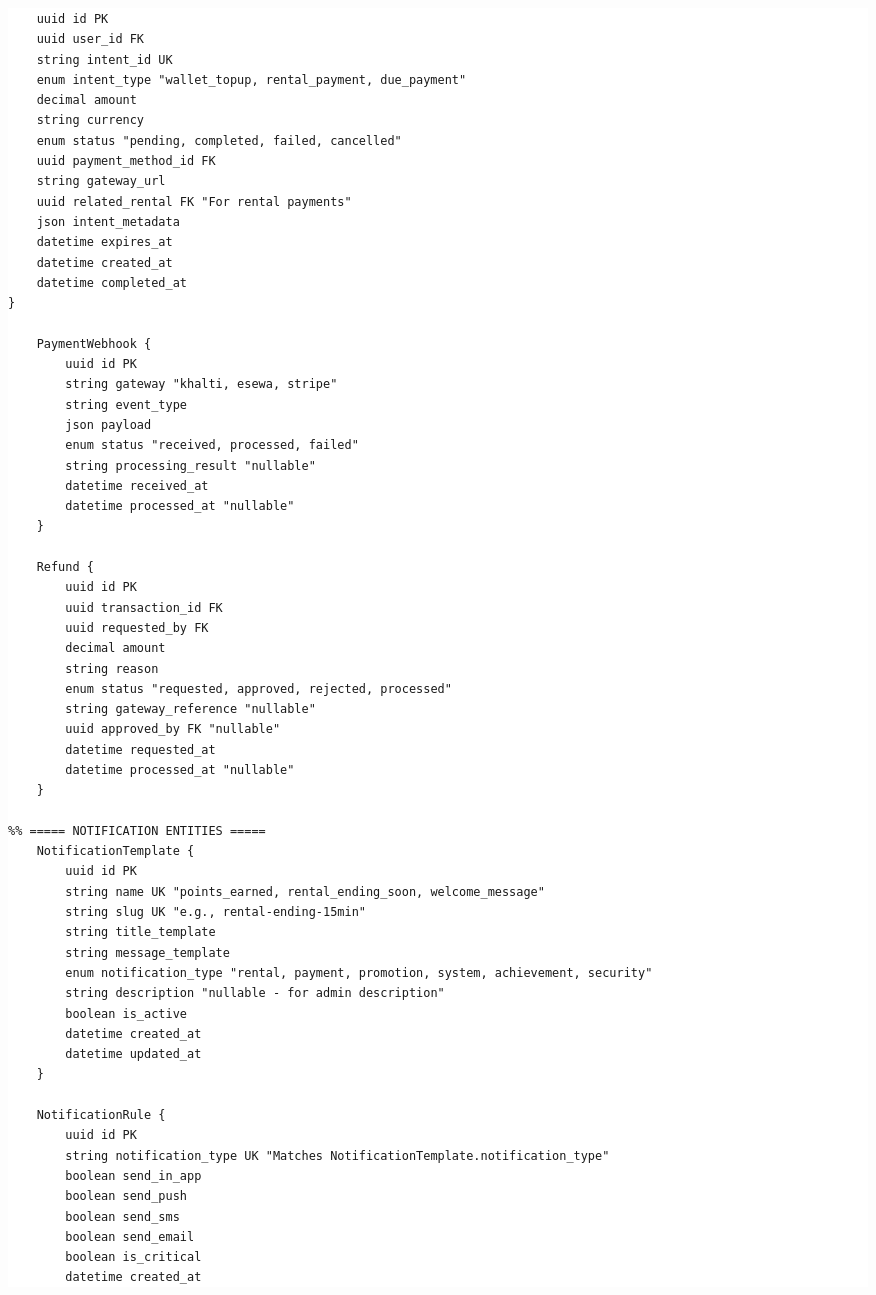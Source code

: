 ```mermaid
    uuid id PK
    uuid user_id FK
    string intent_id UK
    enum intent_type "wallet_topup, rental_payment, due_payment"
    decimal amount
    string currency
    enum status "pending, completed, failed, cancelled"
    uuid payment_method_id FK
    string gateway_url
    uuid related_rental FK "For rental payments"
    json intent_metadata
    datetime expires_at
    datetime created_at
    datetime completed_at
}

    PaymentWebhook {
        uuid id PK
        string gateway "khalti, esewa, stripe"
        string event_type
        json payload
        enum status "received, processed, failed"
        string processing_result "nullable"
        datetime received_at
        datetime processed_at "nullable"
    }

    Refund {
        uuid id PK
        uuid transaction_id FK
        uuid requested_by FK
        decimal amount
        string reason
        enum status "requested, approved, rejected, processed"
        string gateway_reference "nullable"
        uuid approved_by FK "nullable"
        datetime requested_at
        datetime processed_at "nullable"
    }

%% ===== NOTIFICATION ENTITIES =====
    NotificationTemplate {
        uuid id PK
        string name UK "points_earned, rental_ending_soon, welcome_message"
        string slug UK "e.g., rental-ending-15min"
        string title_template
        string message_template
        enum notification_type "rental, payment, promotion, system, achievement, security"
        string description "nullable - for admin description"
        boolean is_active
        datetime created_at
        datetime updated_at
    }

    NotificationRule {
        uuid id PK
        string notification_type UK "Matches NotificationTemplate.notification_type"
        boolean send_in_app
        boolean send_push
        boolean send_sms 
        boolean send_email 
        boolean is_critical 
        datetime created_at
```